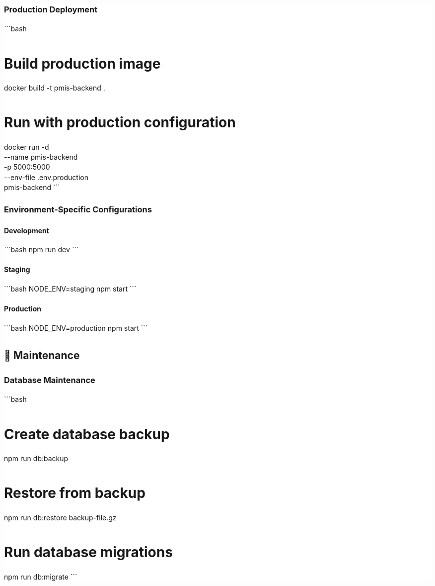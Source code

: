 ### Production Deployment

\`\`\`bash
# Build production image
docker build -t pmis-backend .

# Run with production configuration
docker run -d \
  --name pmis-backend \
  -p 5000:5000 \
  --env-file .env.production \
  pmis-backend
\`\`\`

### Environment-Specific Configurations

#### Development
\`\`\`bash
npm run dev
\`\`\`

#### Staging
\`\`\`bash
NODE_ENV=staging npm start
\`\`\`

#### Production
\`\`\`bash
NODE_ENV=production npm start
\`\`\`

## 🔧 Maintenance

### Database Maintenance
\`\`\`bash
# Create database backup
npm run db:backup

# Restore from backup
npm run db:restore backup-file.gz

# Run database migrations
npm run db:migrate
\`\`\`
